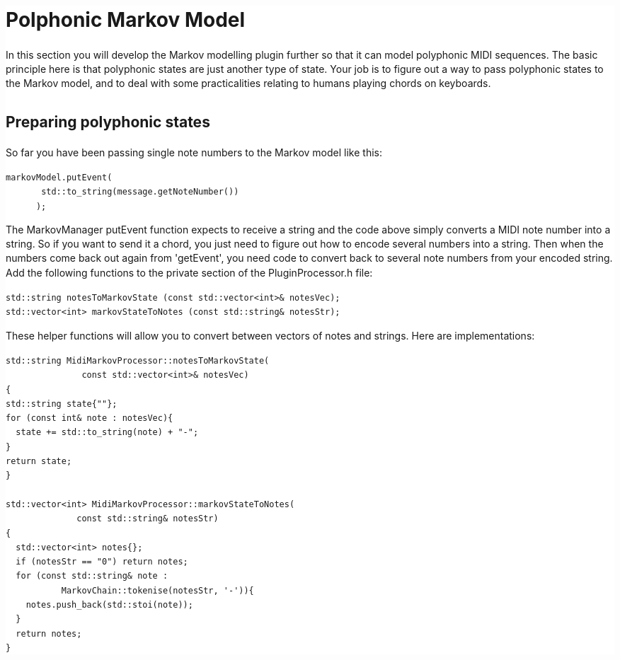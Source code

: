 Polphonic Markov Model
======================

In this section you will develop the Markov modelling plugin further so
that it can model polyphonic MIDI sequences. The basic principle here is
that polyphonic states are just another type of state. Your job is to
figure out a way to pass polyphonic states to the Markov model, and to
deal with some practicalities relating to humans playing chords on
keyboards.

Preparing polyphonic states
---------------------------

So far you have been passing single note numbers to the Markov model
like this:

    markovModel.putEvent(
           std::to_string(message.getNoteNumber())
          );

The MarkovManager putEvent function expects to receive a string and the
code above simply converts a MIDI note number into a string. So if you
want to send it a chord, you just need to figure out how to encode
several numbers into a string. Then when the numbers come back out again
from 'getEvent', you need code to convert back to several note numbers
from your encoded string. Add the following functions to the private
section of the PluginProcessor.h file:

    std::string notesToMarkovState (const std::vector<int>& notesVec);
    std::vector<int> markovStateToNotes (const std::string& notesStr);

These helper functions will allow you to convert between vectors of
notes and strings. Here are implementations:

    std::string MidiMarkovProcessor::notesToMarkovState(
                   const std::vector<int>& notesVec)
    {
    std::string state{""};
    for (const int& note : notesVec){
      state += std::to_string(note) + "-";
    }
    return state; 
    }

    std::vector<int> MidiMarkovProcessor::markovStateToNotes(
                  const std::string& notesStr)
    {
      std::vector<int> notes{};
      if (notesStr == "0") return notes;
      for (const std::string& note : 
               MarkovChain::tokenise(notesStr, '-')){
        notes.push_back(std::stoi(note));
      }
      return notes; 
    }
